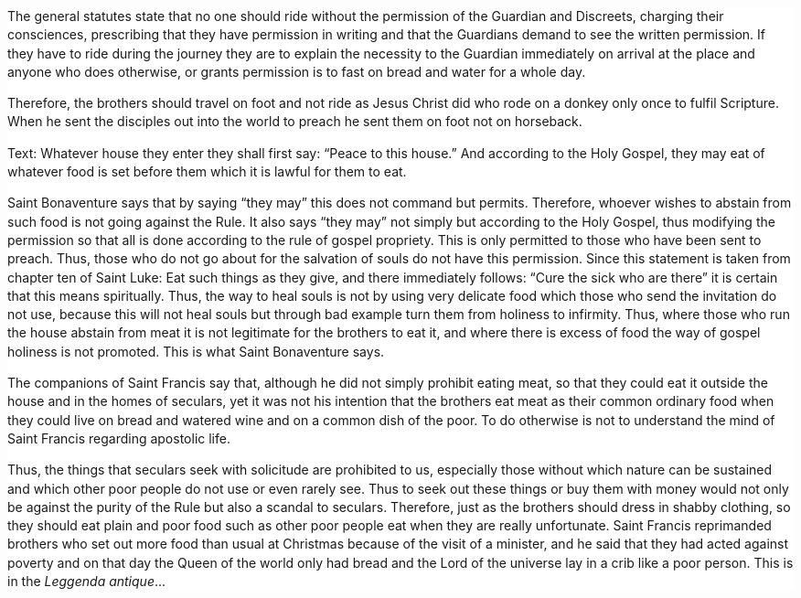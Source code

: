 The general statutes state that no one should ride without the permission of the Guardian and Discreets, charging their consciences, prescribing that they have permission in writing and that the Guardians demand to see the written permission. If they have to ride during the journey they are to explain the necessity to the Guardian immediately on arrival at the place and anyone who does otherwise, or grants permission is to fast on bread and water for a whole day.

Therefore, the brothers should travel on foot and not ride as Jesus Christ did who rode on a donkey only once to fulfil Scripture. When he sent the disciples out into the world to preach he sent them on foot not on horseback.

Text: Whatever house they enter they shall first say: “Peace to this house.” And according to the Holy Gospel, they may eat of whatever food is set before them which it is lawful for them to eat.

Saint Bonaventure says that by saying “they may” this does not command but permits. Therefore, whoever wishes to abstain from such food is not going against the Rule. It also says “they may” not simply but according to the Holy Gospel, thus modifying the permission so that all is done according to the rule of gospel propriety. This is only permitted to those who have been sent to preach. Thus, those who do not go about for the salvation of souls do not have this permission. Since this statement is taken from chapter ten of Saint Luke: Eat such things as they give, and there immediately follows: “Cure the sick who are there” it is certain that this means spiritually. Thus, the way to heal souls is not by using very delicate food which those who send the invitation do not use, because this will not heal souls but through bad example turn them from holiness to infirmity. Thus, where those who run the house abstain from meat it is not legitimate for the brothers to eat it, and where there is excess of food the way of gospel holiness is not promoted. This is what Saint Bonaventure says.


The companions of Saint Francis say that, although he did not simply prohibit eating meat, so that they could eat it outside the house and in the homes of seculars, yet it was not his intention that the brothers eat meat as their common ordinary food when they could live on bread and watered wine and on a common dish of the poor. To do otherwise is not to understand the mind of Saint Francis regarding apostolic life.

Thus, the things that seculars seek with solicitude are prohibited to us, especially those without which nature can be sustained and which other poor people do not use or even rarely see. Thus to seek out these things or buy them with money would not only be against the purity of the Rule but also a scandal to seculars. Therefore, just as the brothers should dress in shabby clothing, so they should eat plain and poor food such as other poor people eat when they are really unfortunate. Saint Francis reprimanded brothers who set out more food than usual at Christmas because of the visit of a minister, and he said that they had acted against poverty and on that day the Queen of the world only had bread and the Lord of the universe lay in a crib like a poor person. This is in the *Leggenda antique*...
